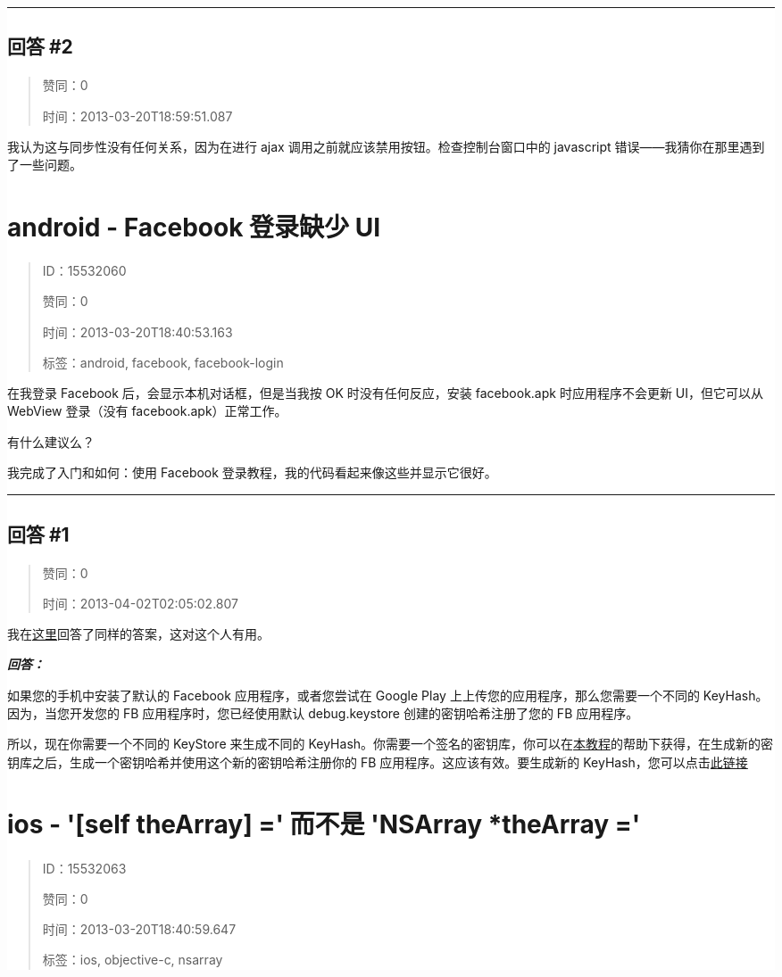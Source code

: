 * * *

## 回答 #2

> 赞同：0
> 
> 时间：2013-03-20T18:59:51.087

我认为这与同步性没有任何关系，因为在进行 ajax 调用之前就应该禁用按钮。检查控制台窗口中的 javascript 错误——我猜你在那里遇到了一些问题。

# android - Facebook 登录缺少 UI

> ID：15532060
> 
> 赞同：0
> 
> 时间：2013-03-20T18:40:53.163
> 
> 标签：android, facebook, facebook-login

在我登录 Facebook 后，会显示本机对话框，但是当我按 OK 时没有任何反应，安装 facebook.apk 时应用程序不会更新 UI，但它可以从 WebView 登录（没有 facebook.apk）正常工作。

有什么建议么？

我完成了入门和如何：使用 Facebook 登录教程，我的代码看起来像这些并显示它很好。

* * *

## 回答 #1

> 赞同：0
> 
> 时间：2013-04-02T02:05:02.807

我在[这里](https://stackoverflow.com/questions/15036956/android-facebook-sample-app-doesnt-login-when-fb-app-installed/15037770#15037770)回答了同样的答案，这对这个人有用。

***回答：***

如果您的手机中安装了默认的 Facebook 应用程序，或者您尝试在 Google Play 上上传您的应用程序，那么您需要一个不同的 KeyHash。因为，当您开发您的 FB 应用程序时，您已经使用默认 debug.keystore 创建的密钥哈希注册了您的 FB 应用程序。

所以，现在你需要一个不同的 KeyStore 来生成不同的 KeyHash。你需要一个签名的密钥库，你可以在[本教程](https://www.youtube.com/watch?v=IYhJp-jqJyM)的帮助下获得，在生成新的密钥库之后，生成一个密钥哈希并使用这个新的密钥哈希注册你的 FB 应用程序。这应该有效。要生成新的 KeyHash，您可以点击[此链接](https://stackoverflow.com/questions/5306009/facebook-android-generate-key-hash/12405323#12405323)

# ios - '[self theArray] =' 而不是 'NSArray *theArray ='

> ID：15532063
> 
> 赞同：0
> 
> 时间：2013-03-20T18:40:59.647
> 
> 标签：ios, objective-c, nsarray
